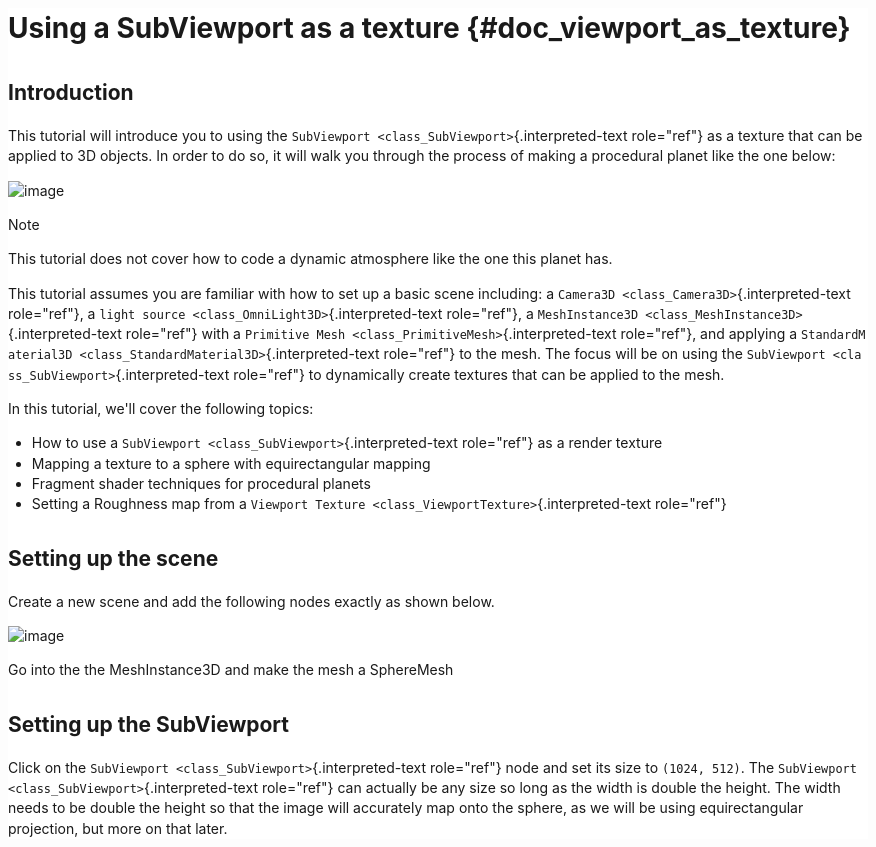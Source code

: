 # Using a SubViewport as a texture {#doc_viewport_as_texture}

## Introduction

This tutorial will introduce you to using the
`SubViewport <class_SubViewport>`{.interpreted-text role="ref"} as a
texture that can be applied to 3D objects. In order to do so, it will
walk you through the process of making a procedural planet like the one
below:

![image](img/planet_example.png)

> [!NOTE]
> This tutorial does not cover how to code a dynamic atmosphere like the
> one this planet has.

This tutorial assumes you are familiar with how to set up a basic scene
including: a `Camera3D <class_Camera3D>`{.interpreted-text role="ref"},
a `light source <class_OmniLight3D>`{.interpreted-text role="ref"}, a
`MeshInstance3D <class_MeshInstance3D>`{.interpreted-text role="ref"}
with a `Primitive Mesh <class_PrimitiveMesh>`{.interpreted-text
role="ref"}, and applying a
`StandardMaterial3D <class_StandardMaterial3D>`{.interpreted-text
role="ref"} to the mesh. The focus will be on using the
`SubViewport <class_SubViewport>`{.interpreted-text role="ref"} to
dynamically create textures that can be applied to the mesh.

In this tutorial, we\'ll cover the following topics:

- How to use a `SubViewport <class_SubViewport>`{.interpreted-text
  role="ref"} as a render texture
- Mapping a texture to a sphere with equirectangular mapping
- Fragment shader techniques for procedural planets
- Setting a Roughness map from a
  `Viewport Texture <class_ViewportTexture>`{.interpreted-text
  role="ref"}

## Setting up the scene

Create a new scene and add the following nodes exactly as shown below.

![image](img/viewport_texture_node_tree.webp)

Go into the the MeshInstance3D and make the mesh a SphereMesh

## Setting up the SubViewport

Click on the `SubViewport <class_SubViewport>`{.interpreted-text
role="ref"} node and set its size to `(1024, 512)`. The
`SubViewport <class_SubViewport>`{.interpreted-text role="ref"} can
actually be any size so long as the width is double the height. The
width needs to be double the height so that the image will accurately
map onto the sphere, as we will be using equirectangular projection, but
more on that later.
